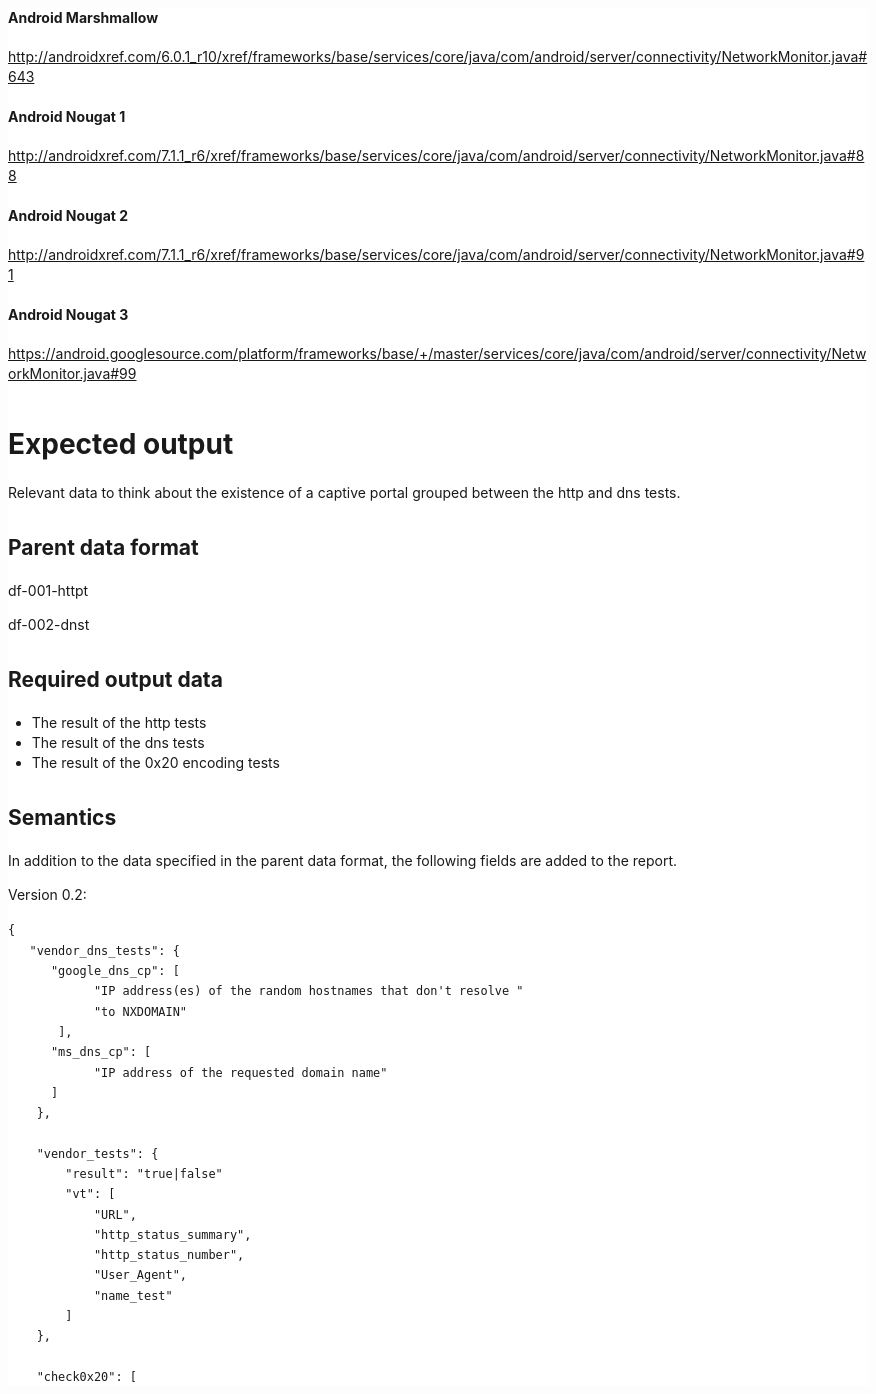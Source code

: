 #### Android Marshmallow
http://androidxref.com/6.0.1_r10/xref/frameworks/base/services/core/java/com/android/server/connectivity/NetworkMonitor.java#643

#### Android Nougat 1
http://androidxref.com/7.1.1_r6/xref/frameworks/base/services/core/java/com/android/server/connectivity/NetworkMonitor.java#88

#### Android Nougat 2
http://androidxref.com/7.1.1_r6/xref/frameworks/base/services/core/java/com/android/server/connectivity/NetworkMonitor.java#91

#### Android Nougat 3
https://android.googlesource.com/platform/frameworks/base/+/master/services/core/java/com/android/server/connectivity/NetworkMonitor.java#99

# Expected output

Relevant data to think about the existence of a captive portal grouped between the http and dns tests.

## Parent data format

df-001-httpt

df-002-dnst

## Required output data

  * The result of the http tests
  * The result of the dns tests
  * The result of the 0x20 encoding tests

## Semantics

In addition to the data specified in the parent data format, the following fields are added to the report.

Version 0.2:

```
{
   "vendor_dns_tests": {
      "google_dns_cp": [
            "IP address(es) of the random hostnames that don't resolve "
            "to NXDOMAIN"
       ],
      "ms_dns_cp": [
            "IP address of the requested domain name"
      ]
    },

    "vendor_tests": {
        "result": "true|false"
        "vt": [
            "URL",
            "http_status_summary",
            "http_status_number",
            "User_Agent",
            "name_test"
        ]
    },

    "check0x20": [
```
